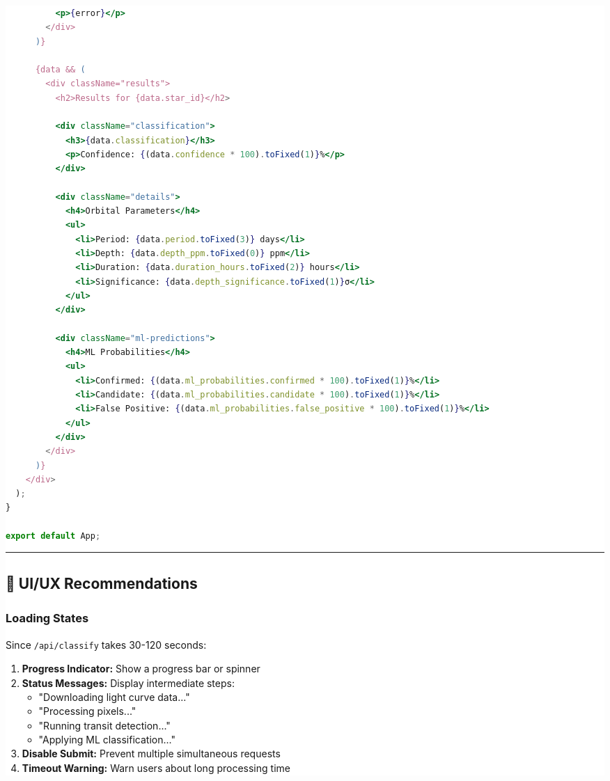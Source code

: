 ```jsx
          <p>{error}</p>
        </div>
      )}

      {data && (
        <div className="results">
          <h2>Results for {data.star_id}</h2>
          
          <div className="classification">
            <h3>{data.classification}</h3>
            <p>Confidence: {(data.confidence * 100).toFixed(1)}%</p>
          </div>

          <div className="details">
            <h4>Orbital Parameters</h4>
            <ul>
              <li>Period: {data.period.toFixed(3)} days</li>
              <li>Depth: {data.depth_ppm.toFixed(0)} ppm</li>
              <li>Duration: {data.duration_hours.toFixed(2)} hours</li>
              <li>Significance: {data.depth_significance.toFixed(1)}σ</li>
            </ul>
          </div>

          <div className="ml-predictions">
            <h4>ML Probabilities</h4>
            <ul>
              <li>Confirmed: {(data.ml_probabilities.confirmed * 100).toFixed(1)}%</li>
              <li>Candidate: {(data.ml_probabilities.candidate * 100).toFixed(1)}%</li>
              <li>False Positive: {(data.ml_probabilities.false_positive * 100).toFixed(1)}%</li>
            </ul>
          </div>
        </div>
      )}
    </div>
  );
}

export default App;
```

---

## 🎨 UI/UX Recommendations

### Loading States

Since `/api/classify` takes 30-120 seconds:

1. **Progress Indicator:** Show a progress bar or spinner
2. **Status Messages:** Display intermediate steps:
   - "Downloading light curve data..."
   - "Processing pixels..."
   - "Running transit detection..."
   - "Applying ML classification..."
3. **Disable Submit:** Prevent multiple simultaneous requests
4. **Timeout Warning:** Warn users about long processing time
